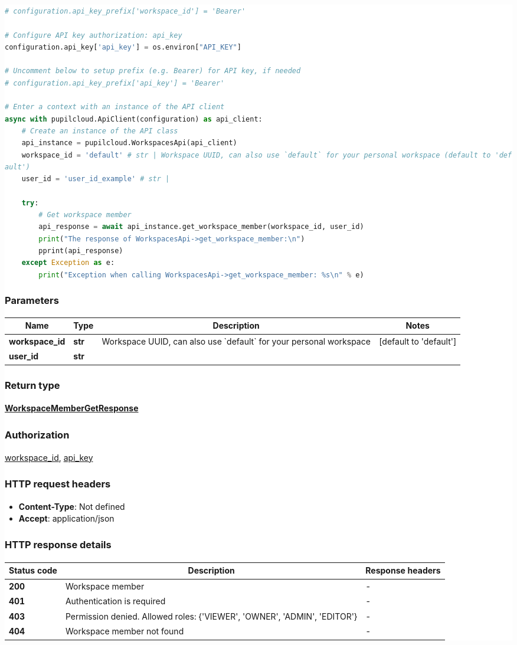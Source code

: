 ```python
# configuration.api_key_prefix['workspace_id'] = 'Bearer'

# Configure API key authorization: api_key
configuration.api_key['api_key'] = os.environ["API_KEY"]

# Uncomment below to setup prefix (e.g. Bearer) for API key, if needed
# configuration.api_key_prefix['api_key'] = 'Bearer'

# Enter a context with an instance of the API client
async with pupilcloud.ApiClient(configuration) as api_client:
    # Create an instance of the API class
    api_instance = pupilcloud.WorkspacesApi(api_client)
    workspace_id = 'default' # str | Workspace UUID, can also use `default` for your personal workspace (default to 'default')
    user_id = 'user_id_example' # str | 

    try:
        # Get workspace member
        api_response = await api_instance.get_workspace_member(workspace_id, user_id)
        print("The response of WorkspacesApi->get_workspace_member:\n")
        pprint(api_response)
    except Exception as e:
        print("Exception when calling WorkspacesApi->get_workspace_member: %s\n" % e)
```



### Parameters


Name | Type | Description  | Notes
------------- | ------------- | ------------- | -------------
 **workspace_id** | **str**| Workspace UUID, can also use &#x60;default&#x60; for your personal workspace | [default to &#39;default&#39;]
 **user_id** | **str**|  | 

### Return type

[**WorkspaceMemberGetResponse**](WorkspaceMemberGetResponse.md)

### Authorization

[workspace_id](../README.md#workspace_id), [api_key](../README.md#api_key)

### HTTP request headers

 - **Content-Type**: Not defined
 - **Accept**: application/json

### HTTP response details

| Status code | Description | Response headers |
|-------------|-------------|------------------|
**200** | Workspace member |  -  |
**401** | Authentication is required |  -  |
**403** | Permission denied. Allowed roles: {&#39;VIEWER&#39;, &#39;OWNER&#39;, &#39;ADMIN&#39;, &#39;EDITOR&#39;} |  -  |
**404** | Workspace member not found |  -  |

